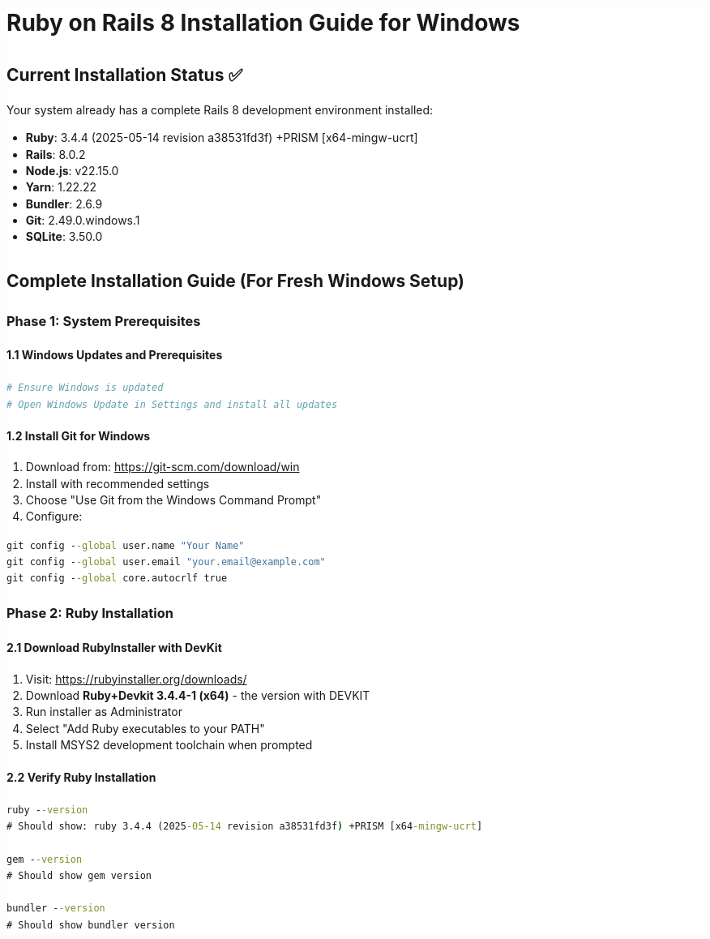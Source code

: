 # Ruby on Rails 8 Installation Guide for Windows

## Current Installation Status ✅

Your system already has a complete Rails 8 development environment installed:

- **Ruby**: 3.4.4 (2025-05-14 revision a38531fd3f) +PRISM [x64-mingw-ucrt]
- **Rails**: 8.0.2
- **Node.js**: v22.15.0
- **Yarn**: 1.22.22
- **Bundler**: 2.6.9
- **Git**: 2.49.0.windows.1
- **SQLite**: 3.50.0

## Complete Installation Guide (For Fresh Windows Setup)

### Phase 1: System Prerequisites

#### 1.1 Windows Updates and Prerequisites
```powershell
# Ensure Windows is updated
# Open Windows Update in Settings and install all updates
```

#### 1.2 Install Git for Windows
1. Download from: https://git-scm.com/download/win
2. Install with recommended settings
3. Choose "Use Git from the Windows Command Prompt"
4. Configure:
```cmd
git config --global user.name "Your Name"
git config --global user.email "your.email@example.com"
git config --global core.autocrlf true
```

### Phase 2: Ruby Installation

#### 2.1 Download RubyInstaller with DevKit
1. Visit: https://rubyinstaller.org/downloads/
2. Download **Ruby+Devkit 3.4.4-1 (x64)** - the version with DEVKIT
3. Run installer as Administrator
4. Select "Add Ruby executables to your PATH"
5. Install MSYS2 development toolchain when prompted

#### 2.2 Verify Ruby Installation
```cmd
ruby --version
# Should show: ruby 3.4.4 (2025-05-14 revision a38531fd3f) +PRISM [x64-mingw-ucrt]

gem --version
# Should show gem version

bundler --version
# Should show bundler version
```

